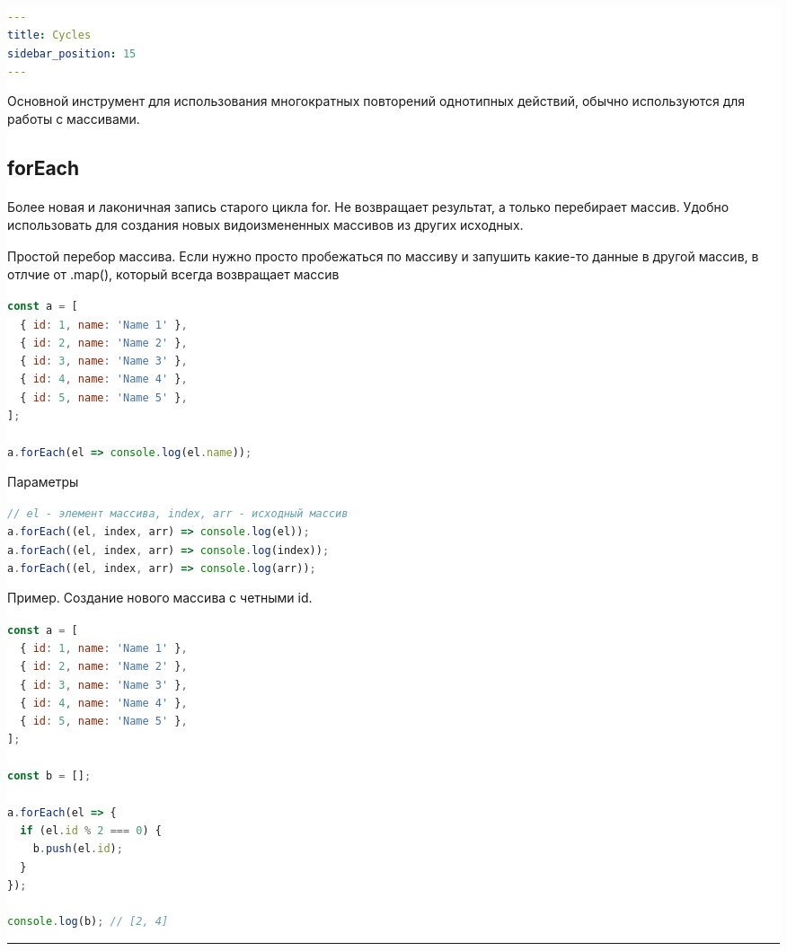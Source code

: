 ```yaml
---
title: Cycles
sidebar_position: 15
---
```


Основной инструмент для использования многократных повторений однотипных действий, обычно используются для работы с массивами.

## forEach

Более новая и лаконичная запись старого цикла for. Не возвращает результат, а только перебирает массив. Удобно использовать для создания новых видоизмененных массивов из других исходных.

Простой перебор массива. Если нужно просто пробежаться по массиву и запушить какие-то данные в другой массив, в отлчие от .map(), который всегда возвращает массив

```js
const a = [
  { id: 1, name: 'Name 1' },
  { id: 2, name: 'Name 2' },
  { id: 3, name: 'Name 3' },
  { id: 4, name: 'Name 4' },
  { id: 5, name: 'Name 5' },
];

a.forEach(el => console.log(el.name));
```

Параметры

```js
// el - элемент массива, index, arr - исходный массив
a.forEach((el, index, arr) => console.log(el));
a.forEach((el, index, arr) => console.log(index));
a.forEach((el, index, arr) => console.log(arr));
```

Пример. Создание нового массива с четными id.

```js
const a = [
  { id: 1, name: 'Name 1' },
  { id: 2, name: 'Name 2' },
  { id: 3, name: 'Name 3' },
  { id: 4, name: 'Name 4' },
  { id: 5, name: 'Name 5' },
];

const b = [];

a.forEach(el => {
  if (el.id % 2 === 0) {
    b.push(el.id);
  }
});

console.log(b); // [2, 4]
```

---